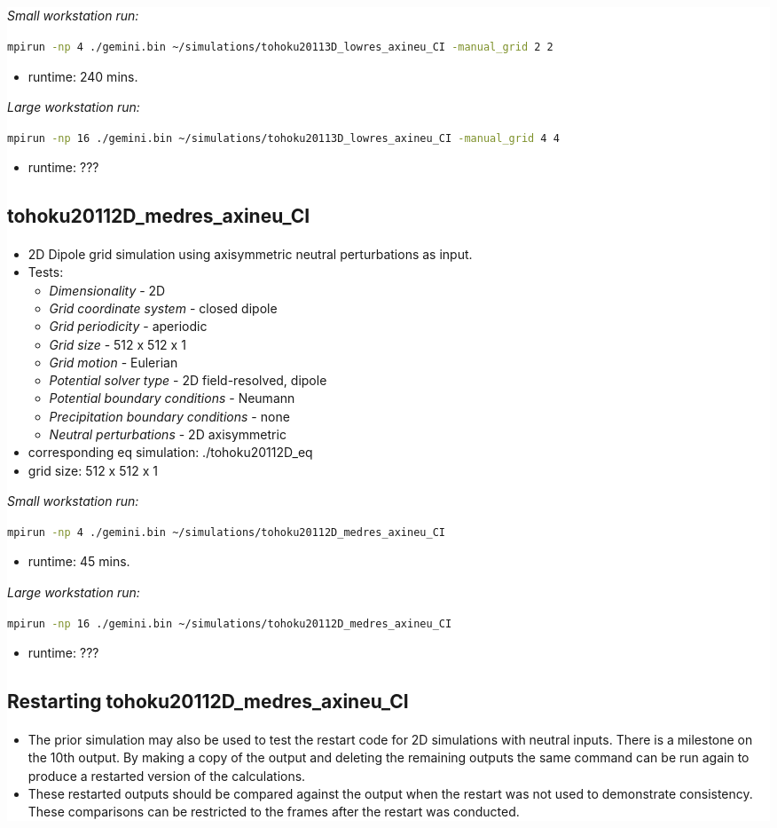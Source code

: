 *Small workstation run:*

```sh
mpirun -np 4 ./gemini.bin ~/simulations/tohoku20113D_lowres_axineu_CI -manual_grid 2 2
```

* runtime:  240 mins.

*Large workstation run:*

```sh
mpirun -np 16 ./gemini.bin ~/simulations/tohoku20113D_lowres_axineu_CI -manual_grid 4 4
```

* runtime:  ???


## tohoku20112D\_medres\_axineu\_CI

* 2D Dipole grid simulation using axisymmetric neutral perturbations as input.
* 	Tests:
	* *Dimensionality* - 2D
	* *Grid coordinate system* - closed dipole
	* *Grid periodicity* - aperiodic
	* *Grid size* - 512 x 512 x 1
	* *Grid motion* - Eulerian
	* *Potential solver type* - 2D field-resolved, dipole
	* *Potential boundary conditions* - Neumann
	* *Precipitation boundary conditions* - none
	* *Neutral perturbations* - 2D axisymmetric
* corresponding eq simulation:  ./tohoku20112D_eq
* grid size:  512 x 512 x 1

*Small workstation run:*

```sh
mpirun -np 4 ./gemini.bin ~/simulations/tohoku20112D_medres_axineu_CI
```

* runtime:  45 mins.

*Large workstation run:*

```sh
mpirun -np 16 ./gemini.bin ~/simulations/tohoku20112D_medres_axineu_CI
```

* runtime:  ???


## Restarting tohoku20112D\_medres\_axineu\_CI

* The prior simulation may also be used to test the restart code for 2D simulations with neutral inputs.  There is a milestone on the 10th output.  By making a copy of the output and deleting the remaining outputs the same command can be run again to produce a restarted version of the calculations.
* These restarted outputs should be compared against the output when the restart was not used to demonstrate consistency.  These comparisons can be restricted to the frames after the restart was conducted.
